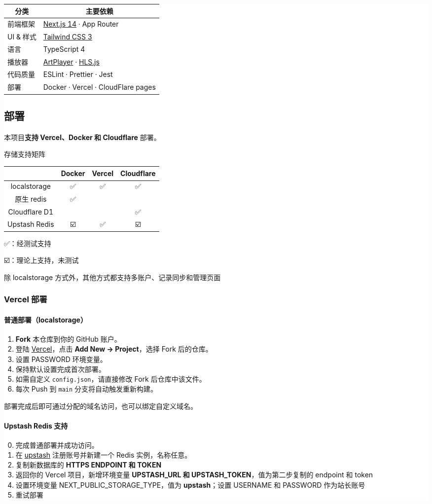 | 分类      | 主要依赖                                                                                              |
| --------- | ----------------------------------------------------------------------------------------------------- |
| 前端框架  | [Next.js 14](https://nextjs.org/) · App Router                                                        |
| UI & 样式 | [Tailwind&nbsp;CSS 3](https://tailwindcss.com/)                                                       |
| 语言      | TypeScript 4                                                                                          |
| 播放器    | [ArtPlayer](https://github.com/zhw2590582/ArtPlayer) · [HLS.js](https://github.com/video-dev/hls.js/) |
| 代码质量  | ESLint · Prettier · Jest                                                                              |
| 部署      | Docker · Vercel · CloudFlare pages                                                                    |

## 部署

本项目**支持 Vercel、Docker 和 Cloudflare** 部署。

存储支持矩阵

|               | Docker | Vercel | Cloudflare |
| :-----------: | :----: | :----: | :--------: |
| localstorage  |   ✅   |   ✅   |     ✅     |
|  原生 redis   |   ✅   |        |            |
| Cloudflare D1 |        |        |     ✅     |
| Upstash Redis |   ☑️   |   ✅   |     ☑️     |

✅：经测试支持

☑️：理论上支持，未测试

除 localstorage 方式外，其他方式都支持多账户、记录同步和管理页面

### Vercel 部署

#### 普通部署（localstorage）

1. **Fork** 本仓库到你的 GitHub 账户。
2. 登陆 [Vercel](https://vercel.com/)，点击 **Add New → Project**，选择 Fork 后的仓库。
3. 设置 PASSWORD 环境变量。
4. 保持默认设置完成首次部署。
5. 如需自定义 `config.json`，请直接修改 Fork 后仓库中该文件。
6. 每次 Push 到 `main` 分支将自动触发重新构建。

部署完成后即可通过分配的域名访问，也可以绑定自定义域名。

#### Upstash Redis 支持

0. 完成普通部署并成功访问。
1. 在 [upstash](https://upstash.com/) 注册账号并新建一个 Redis 实例，名称任意。
2. 复制新数据库的 **HTTPS ENDPOINT 和 TOKEN**
3. 返回你的 Vercel 项目，新增环境变量 **UPSTASH_URL 和 UPSTASH_TOKEN**，值为第二步复制的 endpoint 和 token
4. 设置环境变量 NEXT_PUBLIC_STORAGE_TYPE，值为 **upstash**；设置 USERNAME 和 PASSWORD 作为站长账号
5. 重试部署
